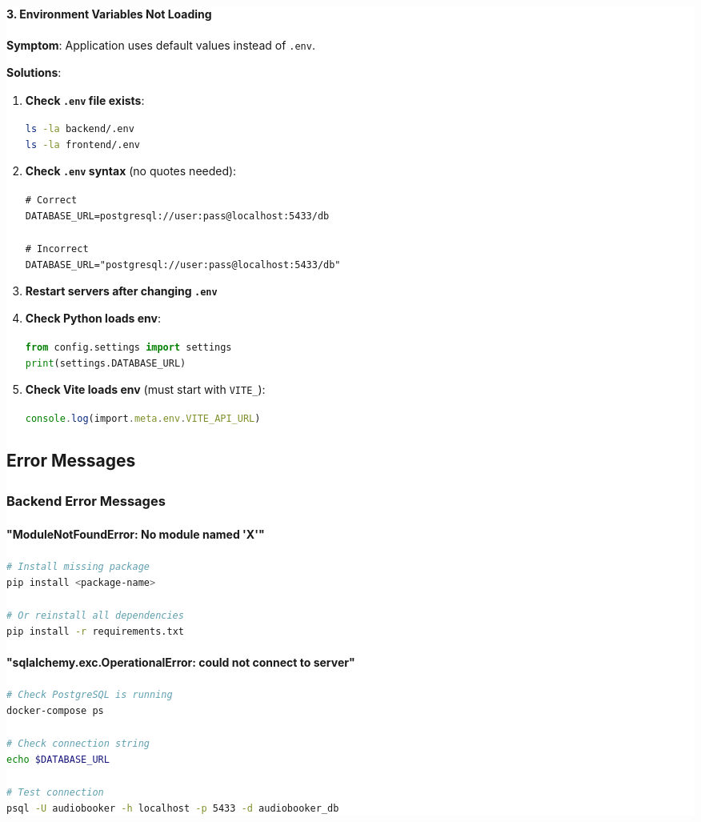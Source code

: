 #### 3. Environment Variables Not Loading

**Symptom**: Application uses default values instead of `.env`.

**Solutions**:

1. **Check `.env` file exists**:
   ```bash
   ls -la backend/.env
   ls -la frontend/.env
   ```

2. **Check `.env` syntax** (no quotes needed):
   ```properties
   # Correct
   DATABASE_URL=postgresql://user:pass@localhost:5433/db

   # Incorrect
   DATABASE_URL="postgresql://user:pass@localhost:5433/db"
   ```

3. **Restart servers after changing `.env`**

4. **Check Python loads env**:
   ```python
   from config.settings import settings
   print(settings.DATABASE_URL)
   ```

5. **Check Vite loads env** (must start with `VITE_`):
   ```typescript
   console.log(import.meta.env.VITE_API_URL)
   ```

## Error Messages

### Backend Error Messages

#### "ModuleNotFoundError: No module named 'X'"

```bash
# Install missing package
pip install <package-name>

# Or reinstall all dependencies
pip install -r requirements.txt
```

#### "sqlalchemy.exc.OperationalError: could not connect to server"

```bash
# Check PostgreSQL is running
docker-compose ps

# Check connection string
echo $DATABASE_URL

# Test connection
psql -U audiobooker -h localhost -p 5433 -d audiobooker_db
```
